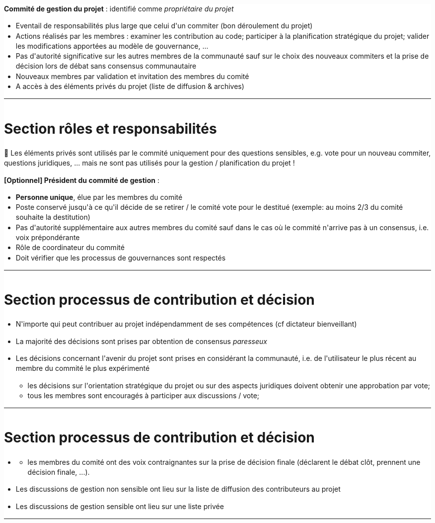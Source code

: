 **Commité de gestion du projet** : identifié comme *propriétaire du projet*
- Eventail de responsabilités plus large que celui d'un commiter (bon déroulement du projet)
- Actions réalisés par les membres : examiner les contribution au code; participer à la planification stratégique du projet; valider les modifications apportées au modèle de gouvernance, ...
- Pas d'autorité significative sur les autres membres de la communauté sauf sur le choix des nouveaux commiters et la prise de décision lors de débat sans consensus communautaire
- Nouveaux membres par validation et invitation des membres du comité
- A accès à des éléments privés du projet (liste de diffusion & archives)

---

# Section rôles et responsabilités

:thought_balloon: Les éléments privés  sont utilisés par le commité uniquement pour des questions sensibles, e.g. vote pour un nouveau commiter, questions juridiques, ... mais ne sont pas utilisés pour la gestion / planification du projet !

**[Optionnel] Président du commité de gestion** :
- **Personne unique**, élue par les membres du comité
- Poste conservé jusqu'à ce qu'il décide de se retirer / le comité vote pour le destitué (exemple: au moins 2/3 du comité souhaite la destitution)
- Pas d'autorité supplémentaire aux autres membres du comité sauf dans le cas où le commité n'arrive pas à un consensus, i.e. voix prépondérante
- Rôle de coordinateur du commité
- Doit vérifier que les processus de gouvernances sont respectés

---

# Section processus de contribution et décision

- N'importe qui peut contribuer au projet indépendamment de ses compétences (cf dictateur bienveillant)

- La majorité des décisions sont prises par obtention de consensus *paresseux*

- Les décisions concernant l'avenir du projet sont prises en considérant la communauté, i.e. de l'utilisateur le plus récent au membre du commité le plus expérimenté
  - les décisions sur l'orientation stratégique du projet ou sur des aspects juridiques doivent obtenir une approbation par vote;
  - tous les membres sont encouragés à participer aux discussions / vote;

---

# Section processus de contribution et décision

- - les membres du comité ont des voix contraignantes sur la prise de décision finale (déclarent le débat clôt, prennent une décision finale, ...).

- Les discussions de gestion non sensible ont lieu sur la liste de diffusion des contributeurs au projet

- Les discussions de gestion sensible ont lieu sur une liste privée

---